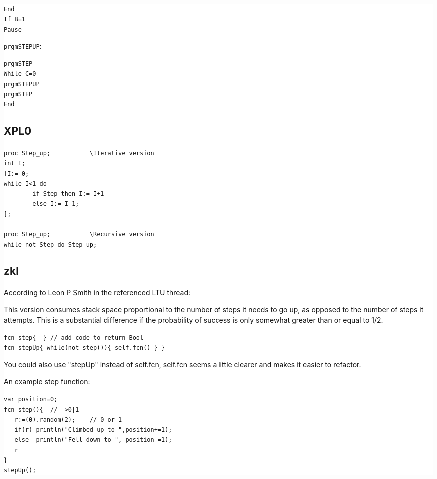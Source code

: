 ```ti83b
End
If B=1
Pause
```


<code>prgmSTEPUP</code>:

```ti83b
prgmSTEP
While C=0
prgmSTEPUP
prgmSTEP
End
```



## XPL0


```XPL0
proc Step_up;           \Iterative version
int I;
[I:= 0;
while I<1 do
        if Step then I:= I+1
        else I:= I-1;
];

proc Step_up;           \Recursive version
while not Step do Step_up;
```



## zkl

According to Leon P Smith in the referenced LTU thread:

This version consumes stack space proportional to the number of steps it needs to go up, as opposed to the number of steps it attempts. This is a substantial difference if the probability of success is only somewhat greater than or equal to 1/2.

```zkl
fcn step{  } // add code to return Bool
fcn stepUp{ while(not step()){ self.fcn() } }
```

You could also use "stepUp" instead of self.fcn, self.fcn seems a little clearer and makes it easier to refactor.

An example step function:
```zkl
var position=0;
fcn step(){  //-->0|1
   r:=(0).random(2);	// 0 or 1
   if(r) println("Climbed up to ",position+=1);
   else  println("Fell down to ", position-=1);
   r
}
stepUp();
```
